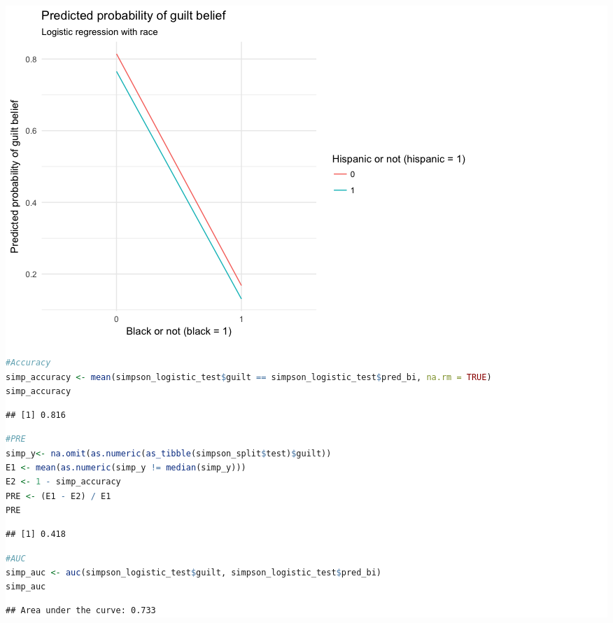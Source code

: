 ![](PA8_Xuancheng_Qian_files/figure-markdown_github/OJ%20simpson%20logistic-1.png)

``` r
#Accuracy
simp_accuracy <- mean(simpson_logistic_test$guilt == simpson_logistic_test$pred_bi, na.rm = TRUE)
simp_accuracy
```

    ## [1] 0.816

``` r
#PRE
simp_y<- na.omit(as.numeric(as_tibble(simpson_split$test)$guilt))
E1 <- mean(as.numeric(simp_y != median(simp_y)))
E2 <- 1 - simp_accuracy
PRE <- (E1 - E2) / E1
PRE
```

    ## [1] 0.418

``` r
#AUC
simp_auc <- auc(simpson_logistic_test$guilt, simpson_logistic_test$pred_bi)
simp_auc
```

    ## Area under the curve: 0.733
